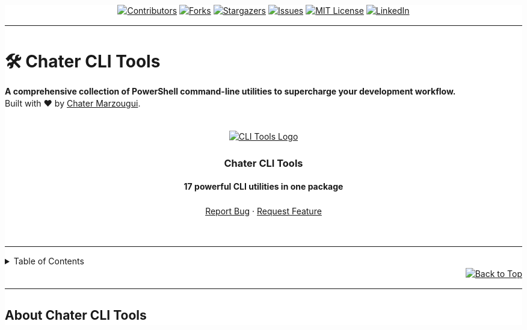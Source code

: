 <a name="readme-top"></a>

<div align="center">

[![Contributors][contributors-shield]][contributors-url]
[![Forks][forks-shield]][forks-url]
[![Stargazers][stars-shield]][stars-url]
[![Issues][issues-shield]][issues-url]
[![MIT License][license-shield]][license-url]
[![LinkedIn][linkedin-shield]](https://www.linkedin.com/in/chater-marzougui-342125299/)
</div>

---

# 🛠️ Chater CLI Tools

**A comprehensive collection of PowerShell command-line utilities to supercharge your development workflow.**  
Built with ❤️ by [Chater Marzougui](https://github.com/chater-marzougui).

<br />
<div align="center">
  <a href="https://github.com/chater-marzougui/Chater-cli-tools">
     <img src="./helpers/cli-tools.svg" alt="CLI Tools Logo" width="256" height="256">
  </a>
  <h3>Chater CLI Tools</h3>
  <p align="center">
    <strong>17 powerful CLI utilities in one package</strong>
    <br />
    <br />
    <a href="https://github.com/chater-marzougui/Chater-cli-tools/issues/new?labels=bug&template=bug-report---.md">Report Bug</a>
    ·
    <a href="https://github.com/chater-marzougui/Chater-cli-tools/issues/new?labels=enhancement&template=feature-request---.md">Request Feature</a>
  </p>
</div>

<br/>

---

<details><summary>Table of Contents</summary></details>

<div align="right">
  <a href="#readme-top">
    <img src="https://img.shields.io/badge/Back_to_Top-⬆️-blue?style=for-the-badge" alt="Back to Top">
  </a>
</div>

---

## About Chater CLI Tools


[contributors-shield]: https://img.shields.io/github/contributors/chater-marzougui/Chater-cli-tools.svg?style=for-the-badge
[contributors-url]: https://github.com/chater-marzougui/Chater-cli-tools/graphs/contributors
[forks-shield]: https://img.shields.io/github/forks/chater-marzougui/Chater-cli-tools.svg?style=for-the-badge
[forks-url]: https://github.com/chater-marzougui/Chater-cli-tools/network/members
[stars-shield]: https://img.shields.io/github/stars/chater-marzougui/Chater-cli-tools.svg?style=for-the-badge
[stars-url]: https://github.com/chater-marzougui/Chater-cli-tools/stargazers
[issues-shield]: https://img.shields.io/github/issues/chater-marzougui/Chater-cli-tools.svg?style=for-the-badge
[issues-url]: https://github.com/chater-marzougui/Chater-cli-tools/issues
[license-shield]: https://img.shields.io/github/license/chater-marzougui/Chater-cli-tools.svg?style=for-the-badge
[license-url]: https://github.com/chater-marzougui/Chater-cli-tools/blob/master/LICENSE.txt
[linkedin-shield]: https://img.shields.io/badge/-LinkedIn-black.svg?style=for-the-badge&logo=linkedin&colorB=555